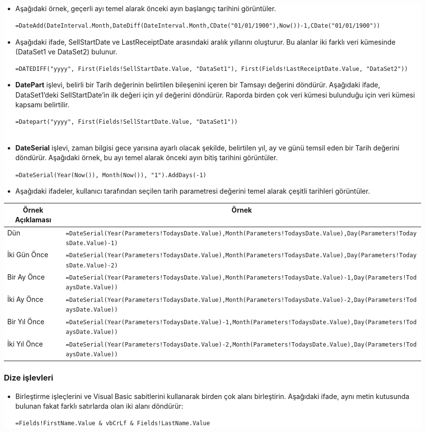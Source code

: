-   Aşağıdaki örnek, geçerli ayı temel alarak önceki ayın başlangıç tarihini görüntüler.  
  
    ```  
    =DateAdd(DateInterval.Month,DateDiff(DateInterval.Month,CDate("01/01/1900"),Now())-1,CDate("01/01/1900"))  
    ```  
  
-   Aşağıdaki ifade, SellStartDate ve LastReceiptDate arasındaki aralık yıllarını oluşturur. Bu alanlar iki farklı veri kümesinde (DataSet1 ve DataSet2) bulunur.  
  
    ```  
    =DATEDIFF("yyyy", First(Fields!SellStartDate.Value, "DataSet1"), First(Fields!LastReceiptDate.Value, "DataSet2"))  
    ```  
  
-   **DatePart** işlevi, belirli bir Tarih değerinin belirtilen bileşenini içeren bir Tamsayı değerini döndürür. Aşağıdaki ifade, DataSet1’deki SellStartDate’in ilk değeri için yıl değerini döndürür. Raporda birden çok veri kümesi bulunduğu için veri kümesi kapsamı belirtilir.  
  
    ```  
    =Datepart("yyyy", First(Fields!SellStartDate.Value, "DataSet1"))  
  
    ```  
  
-   **DateSerial** işlevi, zaman bilgisi gece yarısına ayarlı olacak şekilde, belirtilen yıl, ay ve günü temsil eden bir Tarih değerini döndürür. Aşağıdaki örnek, bu ayı temel alarak önceki ayın bitiş tarihini görüntüler.  
  
    ```  
    =DateSerial(Year(Now()), Month(Now()), "1").AddDays(-1)  
    ```  
  
-   Aşağıdaki ifadeler, kullanıcı tarafından seçilen tarih parametresi değerini temel alarak çeşitli tarihleri görüntüler.  
  
|Örnek Açıklaması|Örnek|  
|-------------------------|-------------|  
|Dün|`=DateSerial(Year(Parameters!TodaysDate.Value),Month(Parameters!TodaysDate.Value),Day(Parameters!TodaysDate.Value)-1)`|  
|İki Gün Önce|`=DateSerial(Year(Parameters!TodaysDate.Value),Month(Parameters!TodaysDate.Value),Day(Parameters!TodaysDate.Value)-2)`|  
|Bir Ay Önce|`=DateSerial(Year(Parameters!TodaysDate.Value),Month(Parameters!TodaysDate.Value)-1,Day(Parameters!TodaysDate.Value))`|  
|İki Ay Önce|`=DateSerial(Year(Parameters!TodaysDate.Value),Month(Parameters!TodaysDate.Value)-2,Day(Parameters!TodaysDate.Value))`|  
|Bir Yıl Önce|`=DateSerial(Year(Parameters!TodaysDate.Value)-1,Month(Parameters!TodaysDate.Value),Day(Parameters!TodaysDate.Value))`|  
|İki Yıl Önce|`=DateSerial(Year(Parameters!TodaysDate.Value)-2,Month(Parameters!TodaysDate.Value),Day(Parameters!TodaysDate.Value))`|  
  
###  <a name="string-functions"></a><a name="StringFunctions"></a> Dize işlevleri  
  
-   Birleştirme işleçlerini ve Visual Basic sabitlerini kullanarak birden çok alanı birleştirin. Aşağıdaki ifade, aynı metin kutusunda bulunan fakat farklı satırlarda olan iki alanı döndürür:  
  
    ```  
    =Fields!FirstName.Value & vbCrLf & Fields!LastName.Value   
    ```  
  